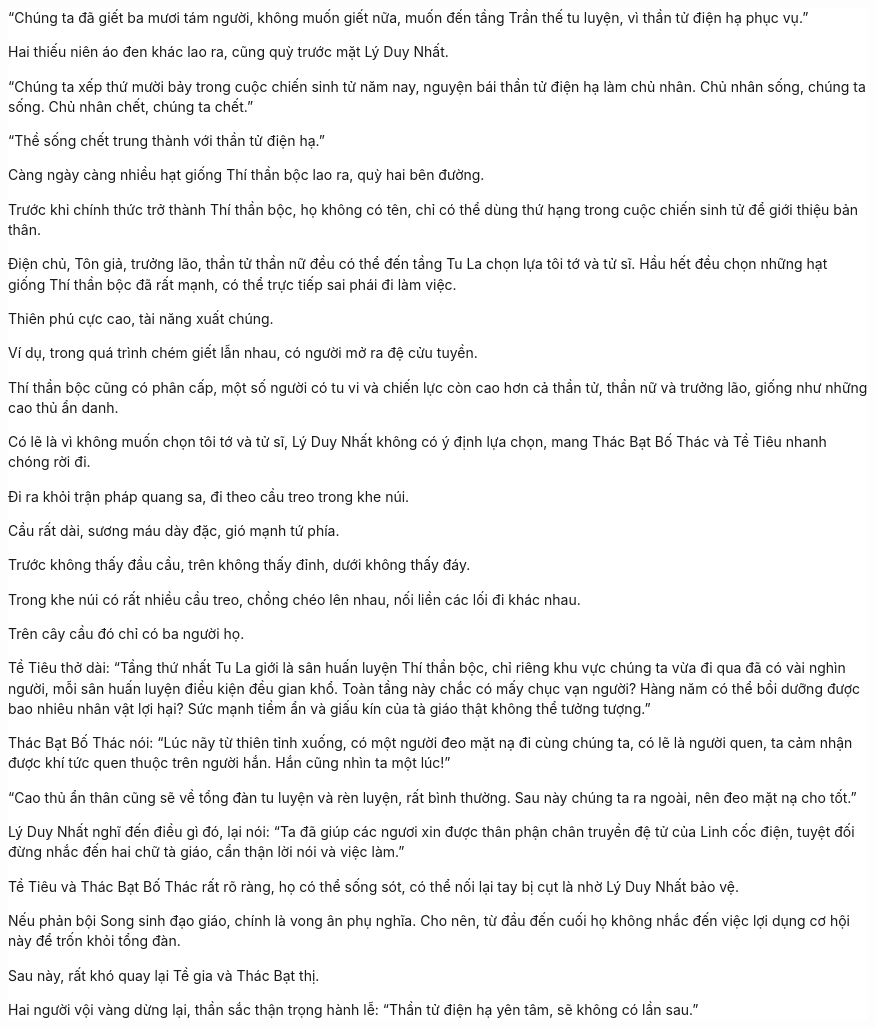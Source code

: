 “Chúng ta đã giết ba mươi tám người, không muốn giết nữa, muốn đến tầng Trần thế tu luyện, vì thần tử điện hạ phục vụ.”

Hai thiếu niên áo đen khác lao ra, cũng quỳ trước mặt Lý Duy Nhất.

“Chúng ta xếp thứ mười bảy trong cuộc chiến sinh tử năm nay, nguyện bái thần tử điện hạ làm chủ nhân. Chủ nhân sống, chúng ta sống. Chủ nhân chết, chúng ta chết.”

“Thề sống chết trung thành với thần tử điện hạ.”

Càng ngày càng nhiều hạt giống Thí thần bộc lao ra, quỳ hai bên đường.

Trước khi chính thức trở thành Thí thần bộc, họ không có tên, chỉ có thể dùng thứ hạng trong cuộc chiến sinh tử để giới thiệu bản thân.

Điện chủ, Tôn giả, trưởng lão, thần tử thần nữ đều có thể đến tầng Tu La chọn lựa tôi tớ và tử sĩ. Hầu hết đều chọn những hạt giống Thí thần bộc đã rất mạnh, có thể trực tiếp sai phái đi làm việc.

Thiên phú cực cao, tài năng xuất chúng.

Ví dụ, trong quá trình chém giết lẫn nhau, có người mở ra đệ cửu tuyền.

Thí thần bộc cũng có phân cấp, một số người có tu vi và chiến lực còn cao hơn cả thần tử, thần nữ và trưởng lão, giống như những cao thủ ẩn danh.

Có lẽ là vì không muốn chọn tôi tớ và tử sĩ, Lý Duy Nhất không có ý định lựa chọn, mang Thác Bạt Bố Thác và Tề Tiêu nhanh chóng rời đi.

Đi ra khỏi trận pháp quang sa, đi theo cầu treo trong khe núi.

Cầu rất dài, sương máu dày đặc, gió mạnh tứ phía.

Trước không thấy đầu cầu, trên không thấy đỉnh, dưới không thấy đáy.

Trong khe núi có rất nhiều cầu treo, chồng chéo lên nhau, nối liền các lối đi khác nhau.

Trên cây cầu đó chỉ có ba người họ.

Tề Tiêu thở dài: “Tầng thứ nhất Tu La giới là sân huấn luyện Thí thần bộc, chỉ riêng khu vực chúng ta vừa đi qua đã có vài nghìn người, mỗi sân huấn luyện điều kiện đều gian khổ. Toàn tầng này chắc có mấy chục vạn người? Hàng năm có thể bồi dưỡng được bao nhiêu nhân vật lợi hại? Sức mạnh tiềm ẩn và giấu kín của tà giáo thật không thể tưởng tượng.”

Thác Bạt Bố Thác nói: “Lúc nãy từ thiên tỉnh xuống, có một người đeo mặt nạ đi cùng chúng ta, có lẽ là người quen, ta cảm nhận được khí tức quen thuộc trên người hắn. Hắn cũng nhìn ta một lúc!”

“Cao thủ ẩn thân cũng sẽ về tổng đàn tu luyện và rèn luyện, rất bình thường. Sau này chúng ta ra ngoài, nên đeo mặt nạ cho tốt.”

Lý Duy Nhất nghĩ đến điều gì đó, lại nói: “Ta đã giúp các ngươi xin được thân phận chân truyền đệ tử của Linh cốc điện, tuyệt đối đừng nhắc đến hai chữ tà giáo, cẩn thận lời nói và việc làm.”

Tề Tiêu và Thác Bạt Bố Thác rất rõ ràng, họ có thể sống sót, có thể nối lại tay bị cụt là nhờ Lý Duy Nhất bảo vệ.

Nếu phản bội Song sinh đạo giáo, chính là vong ân phụ nghĩa. Cho nên, từ đầu đến cuối họ không nhắc đến việc lợi dụng cơ hội này để trốn khỏi tổng đàn.

Sau này, rất khó quay lại Tề gia và Thác Bạt thị.

Hai người vội vàng dừng lại, thần sắc thận trọng hành lễ: “Thần tử điện hạ yên tâm, sẽ không có lần sau.”
